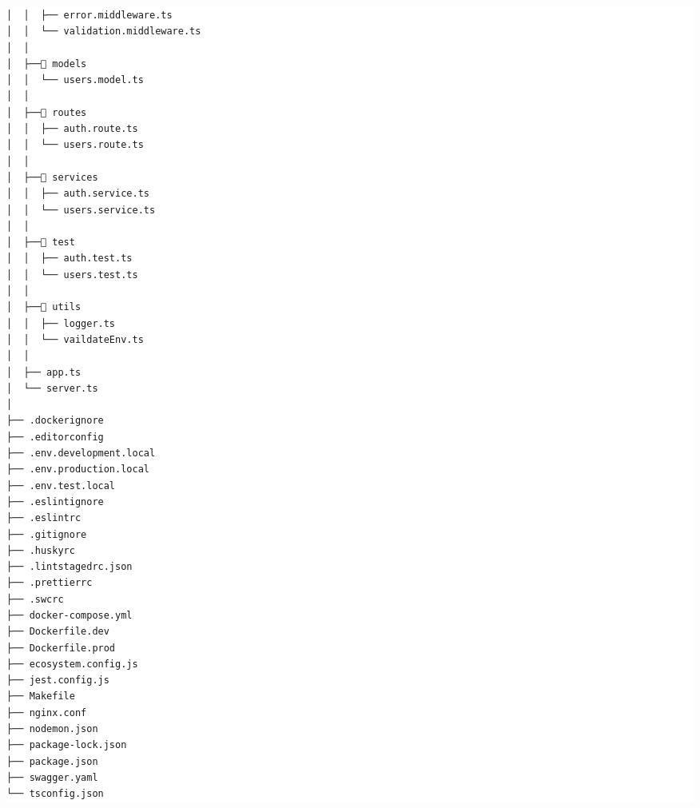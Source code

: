 ```bash
│  │  ├── error.middleware.ts
│  │  └── validation.middleware.ts
│  │
│  ├──📂 models
│  │  └── users.model.ts
│  │
│  ├──📂 routes
│  │  ├── auth.route.ts
│  │  └── users.route.ts
│  │
│  ├──📂 services
│  │  ├── auth.service.ts
│  │  └── users.service.ts
│  │
│  ├──📂 test
│  │  ├── auth.test.ts
│  │  └── users.test.ts
│  │
│  ├──📂 utils
│  │  ├── logger.ts
│  │  └── vaildateEnv.ts
│  │
│  ├── app.ts
│  └── server.ts
│
├── .dockerignore
├── .editorconfig
├── .env.development.local
├── .env.production.local
├── .env.test.local
├── .eslintignore
├── .eslintrc
├── .gitignore
├── .huskyrc
├── .lintstagedrc.json
├── .prettierrc
├── .swcrc
├── docker-compose.yml
├── Dockerfile.dev
├── Dockerfile.prod
├── ecosystem.config.js
├── jest.config.js
├── Makefile
├── nginx.conf
├── nodemon.json
├── package-lock.json
├── package.json
├── swagger.yaml
└── tsconfig.json
```
